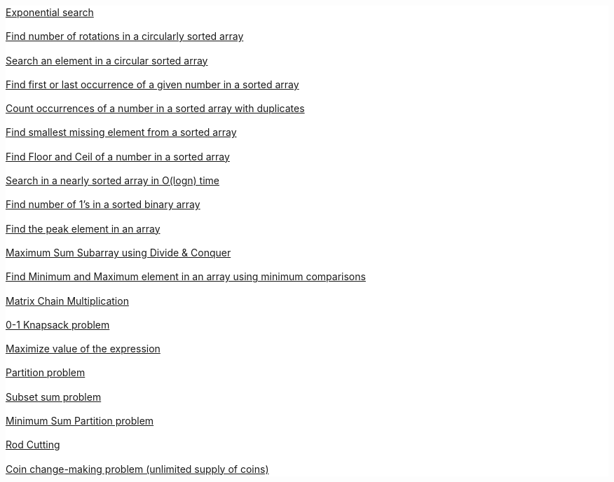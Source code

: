 [Exponential search
](http://www.techiedelight.com/exponential-search/)

[Find number of rotations in a circularly sorted array
](http://www.techiedelight.com/find-number-rotations-circularly-sorted-array/)

[Search an element in a circular sorted array
](http://www.techiedelight.com/search-element-circular-sorted-array/)

[Find first or last occurrence of a given number in a sorted array
](http://www.techiedelight.com/find-first-or-last-occurrence-of-a-given-number-sorted-array/)

[Count occurrences of a number in a sorted array with duplicates
](http://www.techiedelight.com/count-occurrences-number-sorted-array-duplicates/)

[Find smallest missing element from a sorted array
](http://www.techiedelight.com/find-smallest-missing-element-sorted-array/)

[Find Floor and Ceil of a number in a sorted array
](http://www.techiedelight.com/find-floor-ceil-number-sorted-array/)

[Search in a nearly sorted array in O(logn) time
](http://www.techiedelight.com/search-nearly-sorted-array-ologn-time/)

[Find number of 1’s in a sorted binary array
](http://www.techiedelight.com/find-number-1s-sorted-binary-array/)

[Find the peak element in an array
](http://www.techiedelight.com/find-peak-element-array/)

[Maximum Sum Subarray using Divide & Conquer
](http://www.techiedelight.com/maximum-sum-subarray-using-divide-conquer/)

[Find Minimum and Maximum element in an array using minimum comparisons
](http://www.techiedelight.com/find-minimum-maximum-element-array-using-minimum-comparisons/)

[Matrix Chain Multiplication
](http://www.techiedelight.com/matrix-chain-multiplication/)

[0-1 Knapsack problem
](http://www.techiedelight.com/0-1-knapsack-problem/)

[Maximize value of the expression
](http://www.techiedelight.com/maximize-value-of-the-expression/)

[Partition problem
](http://www.techiedelight.com/partition-problem/)

[Subset sum problem
](http://www.techiedelight.com/subset-sum-problem/)

[Minimum Sum Partition problem
](http://www.techiedelight.com/minimum-sum-partition-problem/)

[Rod Cutting
](http://www.techiedelight.com/rot-cutting/)

[Coin change-making problem (unlimited supply of coins)
](http://www.techiedelight.com/coin-change-making-problem-unlimited-supply-coins/)

